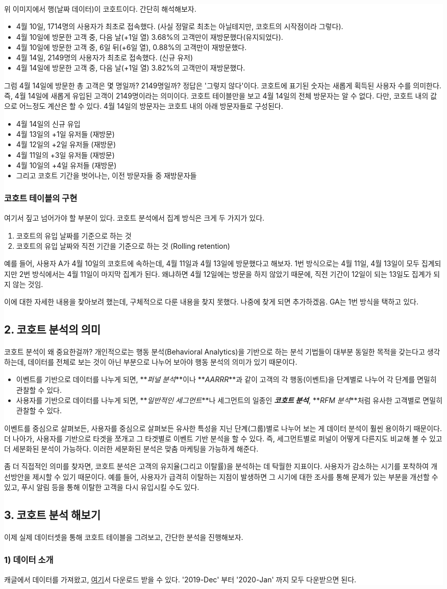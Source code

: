 위 이미지에서 행(날짜 데이터)이 코호트이다. 간단히 해석해보자.

- 4월 10일, 1714명의 사용자가 최초로 접속했다. (사실 정말로 최초는 아닐테지만, 코호트의 시작점이라 그렇다).
- 4월 10일에 방문한 고객 중, 다음 날(+1일 열) 3.68%의 고객만이 재방문했다(유지되었다).
- 4월 10일에 방문한 고객 중, 6일 뒤(+6일 열), 0.88%의 고객만이 재방문했다.
- 4월 14일, 2149명의 사용자가 최초로 접속했다. (신규 유저)
- 4월 14일에 방문한 고객 중, 다음 날(+1일 열) 3.82%의 고객만이 재방문했다.

그럼 4월 14일에 방문한 총 고객은 몇 명일까? 2149명일까? 정답은 '그렇지 않다'이다. 코호트에 표기된 숫자는 새롭게 획득된 사용자 수를 의미한다. 즉, 4월 14일에 새롭게 유입된 고객이 2149명이라는 의미이다. 코호트 테이블만을 보고 4월 14일의 전체 방문자는 알 수 없다. 다만, 코호트 내의 값으로 어느정도 계산은 할 수 있다. 4월 14일의 방문자는 코호트 내의 아래 방문자들로 구성된다.

- 4월 14일의 신규 유입
- 4월 13일의 +1일 유저들 (재방문)
- 4월 12일의 +2일 유저들 (재방문)
- 4월 11일의 +3일 유저들 (재방문)
- 4월 10일의 +4일 유저들 (재방문)
- 그리고 코호트 기간을 벗어나는, 이전 방문자들 중 재방문자들

### 코호트 테이블의 구현
여기서 짚고 넘어가야 할 부분이 있다. 코호트 분석에서 집계 방식은 크게 두 가지가 있다.

1. 코호트의 유입 날짜를 기준으로 하는 것
2. 코호트의 유입 날짜와 직전 기간을 기준으로 하는 것 (Rolling retention)

예를 들어, 사용자 A가 4월 10일의 코호트에 속하는데, 4월 11일과 4월 13일에 방문했다고 해보자. 1번 방식으로는 4월 11일, 4월 13일이 모두 집계되지만 2번 방식에서는 4월 11일이 마지막 집계가 된다. 왜냐하면 4월 12일에는 방문을 하지 않았기 때문에, 직전 기간이 12일이 되는 13일도 집계가 되지 않는 것임.

이에 대한 자세한 내용을 찾아보려 했는데, 구체적으로 다룬 내용을 찾지 못했다. 나중에 찾게 되면 추가하겠음. GA는 1번 방식을 택하고 있다.

## 2. 코호트 분석의 의미
코호트 분석이 왜 중요한걸까? 개인적으로는 행동 분석(Behavioral Analytics)을 기반으로 하는 분석 기법들이 대부분 동일한 목적을 갖는다고 생각하는데, 데이터를 전체로 보는 것이 아닌 부분으로 나누어 보아야 행동 분석의 의미가 있기 때문이다.

- 이벤트를 기반으로 데이터를 나누게 되면, **_퍼널 분석_**이나 **_AARRR_**과 같이 고객의 각 행동(이벤트)을 단계별로 나누어 각 단계를 면밀히 관찰할 수 있다.
- 사용자를 기반으로 데이터를 나누게 되면, **_일반적인 세그먼트_**나 세그먼트의 일종인 **_코호트 분석_**, **_RFM 분석_**처럼 유사한 고객별로 면밀히 관찰할 수 있다.

이벤트를 중심으로 살펴보든, 사용자를 중심으로 살펴보든 유사한 특성을 지닌 단계(그룹)별로 나누어 보는 게 데이터 분석이 훨씬 용이하기 때문이다. 더 나아가, 사용자를 기반으로 타겟을 쪼개고 그 타겟별로 이벤트 기반 분석을 할 수 있다. 즉, 세그먼트별로 퍼널이 어떻게 다른지도 비교해 볼 수 있고 더 세분화된 분석이 가능하다. 이러한 세분화된 분석은 맞춤 마케팅을 가능하게 해준다.

좀 더 직접적인 의미를 찾자면, 코호트 분석은 고객의 유지율(그리고 이탈률)을 분석하는 데 탁월한 지표이다. 사용자가 감소하는 시기를 포착하여 개선방안을 제시할 수 있기 때문이다. 예를 들어, 사용자가 급격히 이탈하는 지점이 발생하면 그 시기에 대한 조사를 통해 문제가 있는 부분을 개선할 수 있고, 푸시 알림 등을 통해 이탈한 고객을 다시 유입시킬 수도 있다.

## 3. 코호트 분석 해보기

이제 실제 데이터셋을 통해 코호트 테이블을 그려보고, 간단한 분석을 진행해보자. 

### 1) 데이터 소개
캐글에서 데이터를 가져왔고, [여기](https://www.kaggle.com/datasets/mkechinov/ecommerce-events-history-in-cosmetics-shop)서 다운로드 받을 수 있다. '2019-Dec' 부터 '2020-Jan' 까지 모두 다운받으면 된다.
